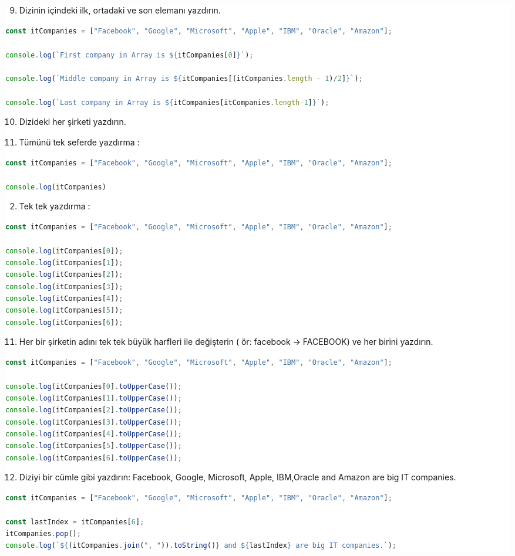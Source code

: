 9. Dizinin içindeki ilk, ortadaki ve son elemanı yazdırın.

```js
const itCompanies = ["Facebook", "Google", "Microsoft", "Apple", "IBM", "Oracle", "Amazon"];

console.log(`First company in Array is ${itCompanies[0]}`);

console.log(`Middle company in Array is ${itCompanies[(itCompanies.length - 1)/2]}`);

console.log(`Last company in Array is ${itCompanies[itCompanies.length-1]}`);
```

10. Dizideki her şirketi yazdırın.

  1. Tümünü tek seferde yazdırma : 

 ```js
const itCompanies = ["Facebook", "Google", "Microsoft", "Apple", "IBM", "Oracle", "Amazon"];

 console.log(itCompanies)
 ```

 2. Tek tek yazdırma :

 ```js
const itCompanies = ["Facebook", "Google", "Microsoft", "Apple", "IBM", "Oracle", "Amazon"];

 console.log(itCompanies[0]);
 console.log(itCompanies[1]);
 console.log(itCompanies[2]);
 console.log(itCompanies[3]);
 console.log(itCompanies[4]);
 console.log(itCompanies[5]);
 console.log(itCompanies[6]);
 ```

11. Her bir şirketin adını tek tek büyük harfleri ile değişterin ( ör: facebook -> FACEBOOK) ve her birini yazdırın.

```js
const itCompanies = ["Facebook", "Google", "Microsoft", "Apple", "IBM", "Oracle", "Amazon"];

console.log(itCompanies[0].toUpperCase());
console.log(itCompanies[1].toUpperCase());
console.log(itCompanies[2].toUpperCase());
console.log(itCompanies[3].toUpperCase());
console.log(itCompanies[4].toUpperCase());
console.log(itCompanies[5].toUpperCase());
console.log(itCompanies[6].toUpperCase());
```

12. Diziyi bir cümle gibi yazdırın: Facebook, Google, Microsoft, Apple, IBM,Oracle and Amazon are big IT companies.

```js
const itCompanies = ["Facebook", "Google", "Microsoft", "Apple", "IBM", "Oracle", "Amazon"];

const lastIndex = itCompanies[6]; 
itCompanies.pop();
console.log(`${(itCompanies.join(", ")).toString()} and ${lastIndex} are big IT companies.`);
```
